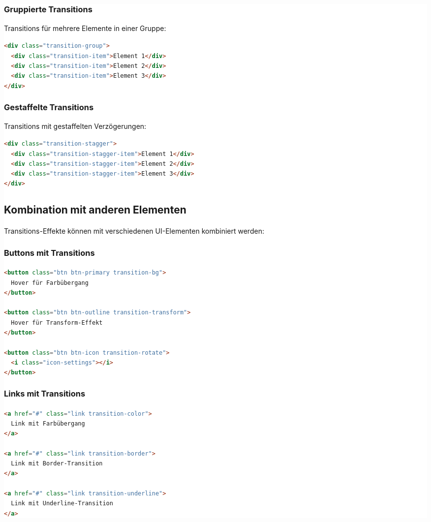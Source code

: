 ### Gruppierte Transitions

Transitions für mehrere Elemente in einer Gruppe:

```html
<div class="transition-group">
  <div class="transition-item">Element 1</div>
  <div class="transition-item">Element 2</div>
  <div class="transition-item">Element 3</div>
</div>
```

### Gestaffelte Transitions

Transitions mit gestaffelten Verzögerungen:

```html
<div class="transition-stagger">
  <div class="transition-stagger-item">Element 1</div>
  <div class="transition-stagger-item">Element 2</div>
  <div class="transition-stagger-item">Element 3</div>
</div>
```

## Kombination mit anderen Elementen

Transitions-Effekte können mit verschiedenen UI-Elementen kombiniert werden:

### Buttons mit Transitions

```html
<button class="btn btn-primary transition-bg">
  Hover für Farbübergang
</button>

<button class="btn btn-outline transition-transform">
  Hover für Transform-Effekt
</button>

<button class="btn btn-icon transition-rotate">
  <i class="icon-settings"></i>
</button>
```

### Links mit Transitions

```html
<a href="#" class="link transition-color">
  Link mit Farbübergang
</a>

<a href="#" class="link transition-border">
  Link mit Border-Transition
</a>

<a href="#" class="link transition-underline">
  Link mit Underline-Transition
</a>
```
